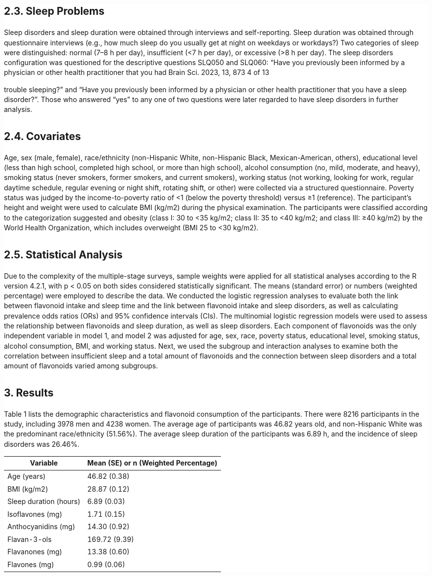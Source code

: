 ## 2.3. Sleep Problems
Sleep disorders and sleep duration were obtained through interviews and self-reporting. Sleep duration was obtained through questionnaire interviews (e.g., how much sleep do you usually get at night on weekdays or workdays?) Two categories of sleep were distinguished: normal (7–8 h per day), insufficient (<7 h per day), or excessive (>8 h per day). The sleep disorders configuration was questioned for the descriptive questions SLQ050 and SLQ060: “Have you previously been informed by a physician or other health practitioner that you had Brain Sci. 2023, 13, 873                                                                                                         4 of 13

trouble sleeping?” and “Have you previously been informed by a physician or other health practitioner that you have a sleep disorder?”. Those who answered “yes” to any one of two questions were later regarded to have sleep disorders in further analysis.

## 2.4. Covariates
Age, sex (male, female), race/ethnicity (non-Hispanic White, non-Hispanic Black, Mexican-American, others), educational level (less than high school, completed high school, or more than high school), alcohol consumption (no, mild, moderate, and heavy), smoking status (never smokers, former smokers, and current smokers), working status (not working, looking for work, regular daytime schedule, regular evening or night shift, rotating shift, or other) were collected via a structured questionnaire. Poverty status was judged by the income-to-poverty ratio of <1 (below the poverty threshold) versus ≥1 (reference). The participant’s height and weight were used to calculate BMI (kg/m2) during the physical examination. The participants were classified according to the categorization suggested and obesity (class I: 30 to <35 kg/m2; class II: 35 to <40 kg/m2; and class III: ≥40 kg/m2) by the World Health Organization, which includes overweight (BMI 25 to <30 kg/m2).

## 2.5. Statistical Analysis
Due to the complexity of the multiple-stage surveys, sample weights were applied for all statistical analyses according to the R version 4.2.1, with p < 0.05 on both sides considered statistically significant. The means (standard error) or numbers (weighted percentage) were employed to describe the data. We conducted the logistic regression analyses to evaluate both the link between flavonoid intake and sleep time and the link between flavonoid intake and sleep disorders, as well as calculating prevalence odds ratios (ORs) and 95% confidence intervals (CIs). The multinomial logistic regression models were used to assess the relationship between flavonoids and sleep duration, as well as sleep disorders. Each component of flavonoids was the only independent variable in model 1, and model 2 was adjusted for age, sex, race, poverty status, educational level, smoking status, alcohol consumption, BMI, and working status. Next, we used the subgroup and interaction analyses to examine both the correlation between insufficient sleep and a total amount of flavonoids and the connection between sleep disorders and a total amount of flavonoids varied among subgroups.

## 3. Results
Table 1 lists the demographic characteristics and flavonoid consumption of the participants. There were 8216 participants in the study, including 3978 men and 4238 women. The average age of participants was 46.82 years old, and non-Hispanic White was the predominant race/ethnicity (51.56%). The average sleep duration of the participants was 6.89 h, and the incidence of sleep disorders was 26.46%.

| Variable                                 | Mean (SE) or n (Weighted Percentage) |
|------------------------------------------|--------------------------------------|
| Age (years)                             | 46.82 (0.38)                        |
| BMI (kg/m2)                             | 28.87 (0.12)                        |
| Sleep duration (hours)                  | 6.89 (0.03)                         |
| Isoflavones (mg)                        | 1.71 (0.15)                         |
| Anthocyanidins (mg)                     | 14.30 (0.92)                        |
| Flavan-3-ols                            | 169.72 (9.39)                       |
| Flavanones (mg)                         | 13.38 (0.60)                        |
| Flavones (mg)                           | 0.99 (0.06)                         |